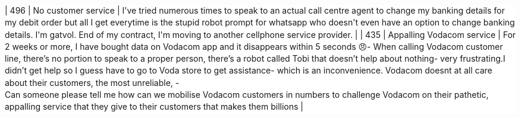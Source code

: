 | 496 | No customer service                                                                                     | I've tried numerous times to speak to an actual call centre agent to change my banking details for my debit order but all I get everytime is the stupid robot prompt for whatsapp who doesn't even have an option to change banking details. I'm gatvol. End of my contract, I'm moving to another cellphone service provider.                                                                                                                                                                                                                                                                                                                                                                                                                                                                                                                                                                                                                                                                                                                                                                                                                                                                                                                                                                                                                                                                                                                                                                                                                                                                                                                                                                                                                                                                                                                                                                                                                                                                                                                                                                                                                                                                                                                                                                                                                                                                                                                                                                                                                                                                                                                                                                                                                                                                                                                                |
| 435 | Appalling Vodacom service                                                                               | For 2 weeks or more, I have bought data on Vodacom app and it disappears within 5 seconds 😠- When calling Vodacom customer line, there’s no portion to speak to a proper person, there’s a robot called Tobi that doesn’t help about nothing- very frustrating.I didn’t get help so I guess have to go to Voda store to get assistance- which is an inconvenience. Vodacom doesnt at all care about their customers, the most unreliable, -<br />Can someone please tell me how can we mobilise Vodacom customers in numbers to challenge Vodacom on their pathetic, appalling service that they give to their customers that makes them billions                                                                                                                                                                                                                                                                                                                                                                                                                                                                                                                                                                                                                                                                                                                                                                                                                                                                                                                                                                                                                                                                                                                                                                                                                                                                                                                                                                                                                                                                                                                                                                                                                                                                                                                                                                                                                                                                                                                                                                                                                                                                                                                                                                                                            |